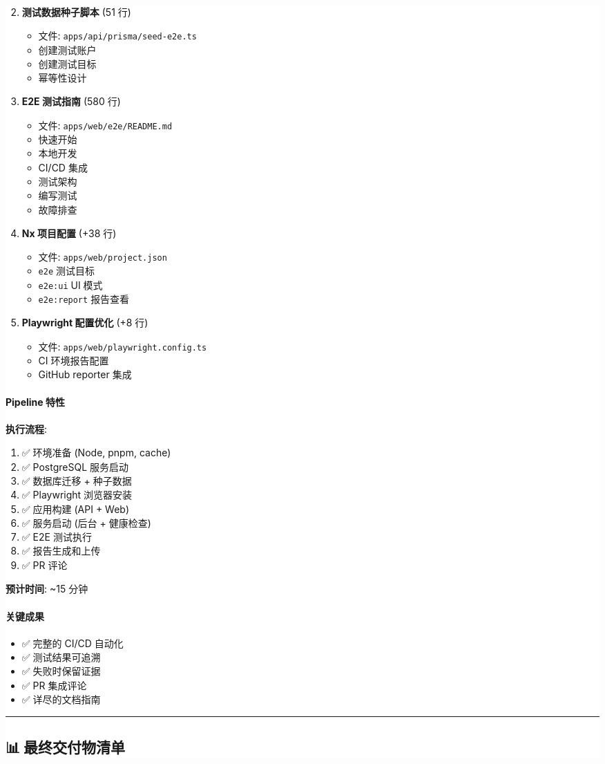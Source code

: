 2. **测试数据种子脚本** (51 行)
   - 文件: `apps/api/prisma/seed-e2e.ts`
   - 创建测试账户
   - 创建测试目标
   - 幂等性设计

3. **E2E 测试指南** (580 行)
   - 文件: `apps/web/e2e/README.md`
   - 快速开始
   - 本地开发
   - CI/CD 集成
   - 测试架构
   - 编写测试
   - 故障排查

4. **Nx 项目配置** (+38 行)
   - 文件: `apps/web/project.json`
   - `e2e` 测试目标
   - `e2e:ui` UI 模式
   - `e2e:report` 报告查看

5. **Playwright 配置优化** (+8 行)
   - 文件: `apps/web/playwright.config.ts`
   - CI 环境报告配置
   - GitHub reporter 集成

#### Pipeline 特性

**执行流程**:

1. ✅ 环境准备 (Node, pnpm, cache)
2. ✅ PostgreSQL 服务启动
3. ✅ 数据库迁移 + 种子数据
4. ✅ Playwright 浏览器安装
5. ✅ 应用构建 (API + Web)
6. ✅ 服务启动 (后台 + 健康检查)
7. ✅ E2E 测试执行
8. ✅ 报告生成和上传
9. ✅ PR 评论

**预计时间**: ~15 分钟

#### 关键成果

- ✅ 完整的 CI/CD 自动化
- ✅ 测试结果可追溯
- ✅ 失败时保留证据
- ✅ PR 集成评论
- ✅ 详尽的文档指南

---

## 📊 最终交付物清单
